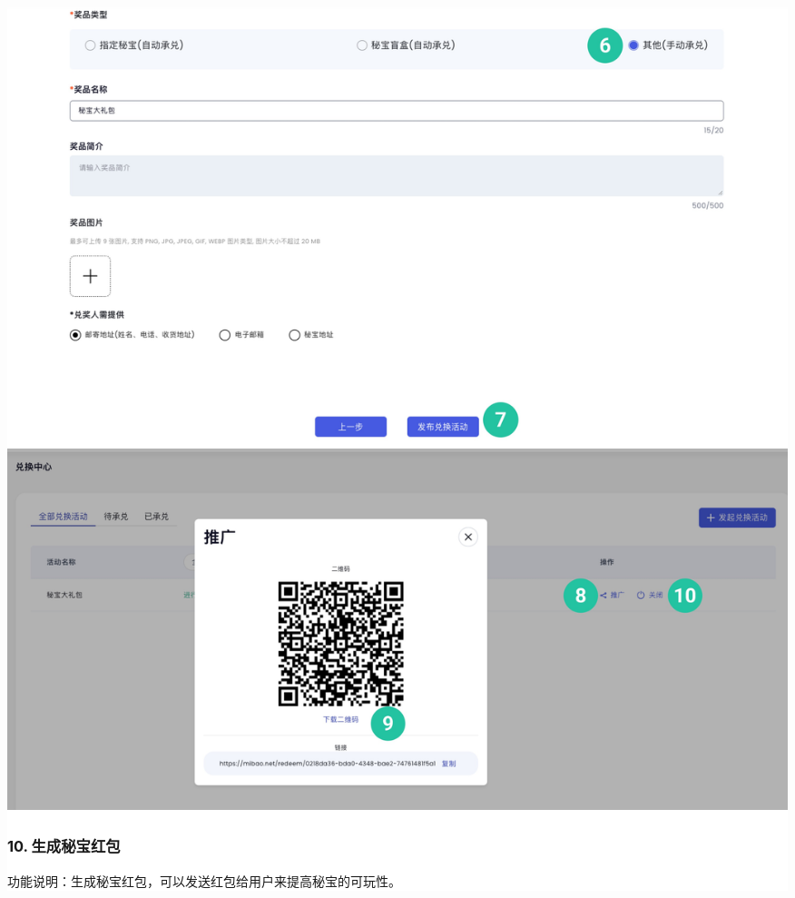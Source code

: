 ![兑换5](./img/redeem-5.jpeg)
![兑换6](./img/redeem-6.jpeg)

### 10. 生成秘宝红包

功能说明：生成秘宝红包，可以发送红包给用户来提高秘宝的可玩性。
